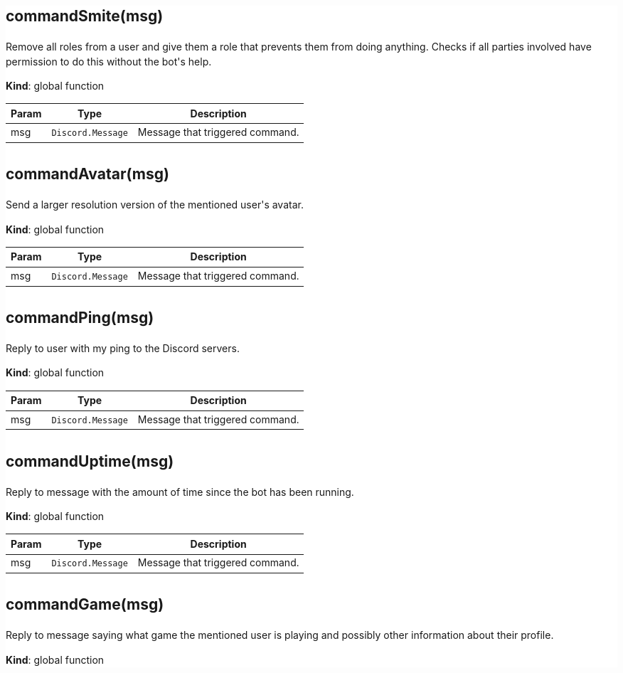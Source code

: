 ## commandSmite(msg)
Remove all roles from a user and give them a role that prevents them from
doing anything. Checks if all parties involved have permission to do this
without the bot's help.

**Kind**: global function  

| Param | Type | Description |
| --- | --- | --- |
| msg | <code>Discord.Message</code> | Message that triggered command. |

<a name="commandAvatar"></a>

## commandAvatar(msg)
Send a larger resolution version of the mentioned user's avatar.

**Kind**: global function  

| Param | Type | Description |
| --- | --- | --- |
| msg | <code>Discord.Message</code> | Message that triggered command. |

<a name="commandPing"></a>

## commandPing(msg)
Reply to user with my ping to the Discord servers.

**Kind**: global function  

| Param | Type | Description |
| --- | --- | --- |
| msg | <code>Discord.Message</code> | Message that triggered command. |

<a name="commandUptime"></a>

## commandUptime(msg)
Reply to message with the amount of time since the bot has been running.

**Kind**: global function  

| Param | Type | Description |
| --- | --- | --- |
| msg | <code>Discord.Message</code> | Message that triggered command. |

<a name="commandGame"></a>

## commandGame(msg)
Reply to message saying what game the mentioned user is playing and possibly
other information about their profile.

**Kind**: global function  
